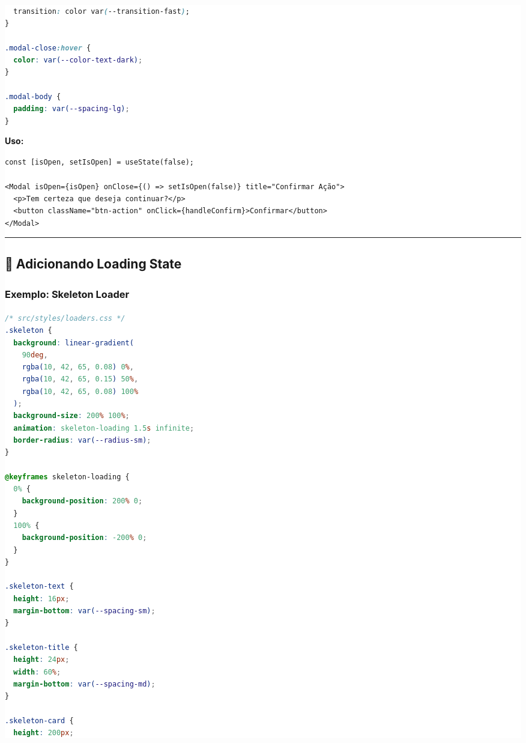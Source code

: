 ```css
  transition: color var(--transition-fast);
}

.modal-close:hover {
  color: var(--color-text-dark);
}

.modal-body {
  padding: var(--spacing-lg);
}
```

**Uso:**
```tsx
const [isOpen, setIsOpen] = useState(false);

<Modal isOpen={isOpen} onClose={() => setIsOpen(false)} title="Confirmar Ação">
  <p>Tem certeza que deseja continuar?</p>
  <button className="btn-action" onClick={handleConfirm}>Confirmar</button>
</Modal>
```

---

## 🔄 Adicionando Loading State

### Exemplo: Skeleton Loader

```css
/* src/styles/loaders.css */
.skeleton {
  background: linear-gradient(
    90deg,
    rgba(10, 42, 65, 0.08) 0%,
    rgba(10, 42, 65, 0.15) 50%,
    rgba(10, 42, 65, 0.08) 100%
  );
  background-size: 200% 100%;
  animation: skeleton-loading 1.5s infinite;
  border-radius: var(--radius-sm);
}

@keyframes skeleton-loading {
  0% {
    background-position: 200% 0;
  }
  100% {
    background-position: -200% 0;
  }
}

.skeleton-text {
  height: 16px;
  margin-bottom: var(--spacing-sm);
}

.skeleton-title {
  height: 24px;
  width: 60%;
  margin-bottom: var(--spacing-md);
}

.skeleton-card {
  height: 200px;
```